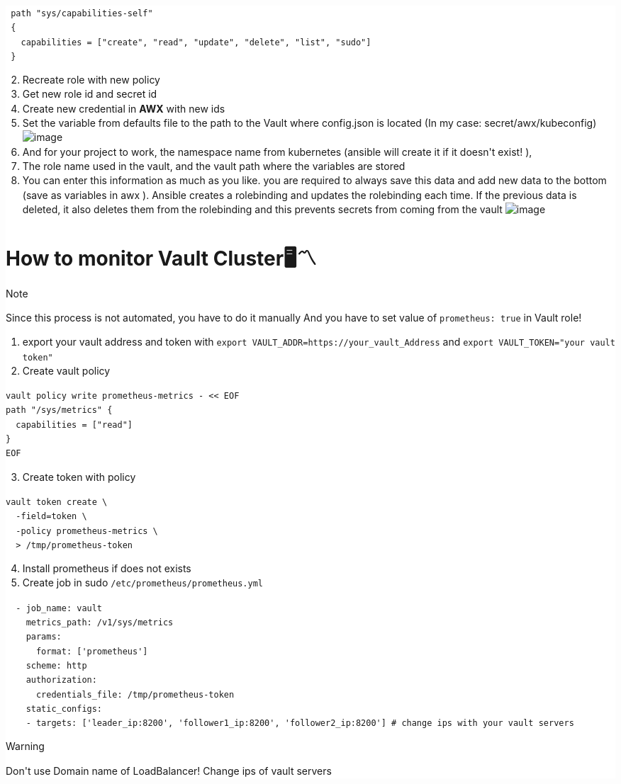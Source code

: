   ```
    path "sys/capabilities-self"
    {
      capabilities = ["create", "read", "update", "delete", "list", "sudo"]
    }
   ```
2. Recreate role with new policy
3. Get new role id and secret id  
4. Create new credential in __AWX__ with new ids
5. Set the variable from defaults file to the path to the Vault where config.json is located (In my case: secret/awx/kubeconfig)
![image](https://github.com/bexruzdiv/vaulthub/assets/107495220/f1be5448-7df7-478a-909c-949c1188e3bf)
6. And for your project to work, the namespace name from kubernetes (ansible will create it if it doesn't exist! ),
7. The role name used in the vault, and the vault path where the variables are stored
8. You can enter this information as much as you like. you are required to always save this data and add new data to the bottom (save as variables in awx ). Ansible creates a rolebinding and updates the rolebinding each time. If the previous data is deleted, it also deletes them from the rolebinding and this prevents secrets from coming from the vault
![image](https://github.com/bexruzdiv/vaulthub/assets/107495220/ce770f9b-0f34-4f4f-bd57-6c20b39a408c)


# How to monitor Vault Cluster🖥〽️
> [!NOTE]
> Since this process is not automated, you have to do it manually
> And you have to set value of `prometheus: true` in Vault role! 
1.  export your vault address and token with `export VAULT_ADDR=https://your_vault_Address` and `export VAULT_TOKEN="your vault token"`
2.  Create vault policy 
```
vault policy write prometheus-metrics - << EOF
path "/sys/metrics" {
  capabilities = ["read"]
}
EOF
```
3.  Create token with policy
```
vault token create \
  -field=token \
  -policy prometheus-metrics \
  > /tmp/prometheus-token
```
4. Install prometheus if does not exists
5. Create job in sudo  `/etc/prometheus/prometheus.yml`
```
  - job_name: vault
    metrics_path: /v1/sys/metrics
    params:
      format: ['prometheus']
    scheme: http
    authorization:
      credentials_file: /tmp/prometheus-token
    static_configs:
    - targets: ['leader_ip:8200', 'follower1_ip:8200', 'follower2_ip:8200'] # change ips with your vault servers

```
> [!WARNING]
> Don't use Domain name of LoadBalancer! Change ips of vault servers
